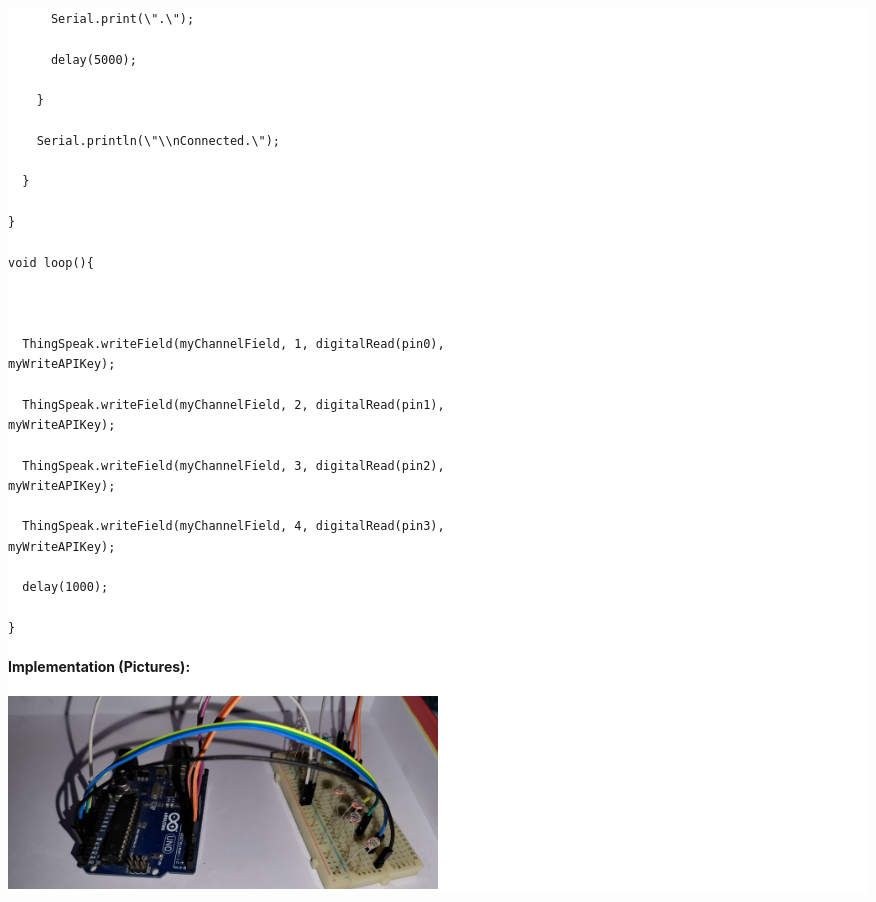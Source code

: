 ```
      Serial.print(\".\");

      delay(5000);

    }

    Serial.println(\"\\nConnected.\");

  }

}

void loop(){

 

  ThingSpeak.writeField(myChannelField, 1, digitalRead(pin0),
myWriteAPIKey);

  ThingSpeak.writeField(myChannelField, 2, digitalRead(pin1),
myWriteAPIKey);

  ThingSpeak.writeField(myChannelField, 3, digitalRead(pin2),
myWriteAPIKey);

  ThingSpeak.writeField(myChannelField, 4, digitalRead(pin3),
myWriteAPIKey);

  delay(1000);

}
```

#### Implementation (Pictures):

<img src="./media/image2.jpeg" width="50%" height="50%">
